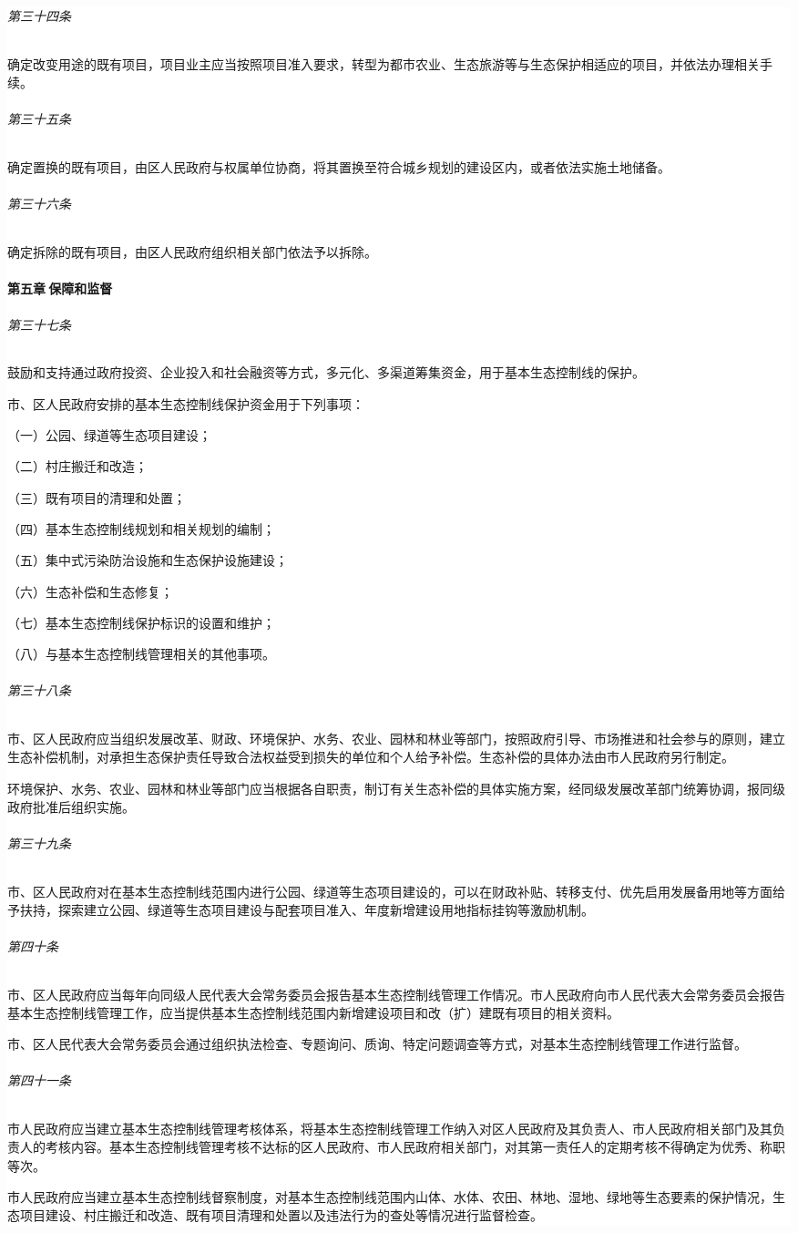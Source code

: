 ###### 第三十四条

确定改变用途的既有项目，项目业主应当按照项目准入要求，转型为都市农业、生态旅游等与生态保护相适应的项目，并依法办理相关手续。

###### 第三十五条

确定置换的既有项目，由区人民政府与权属单位协商，将其置换至符合城乡规划的建设区内，或者依法实施土地储备。

###### 第三十六条

确定拆除的既有项目，由区人民政府组织相关部门依法予以拆除。

#### 第五章 保障和监督

###### 第三十七条

鼓励和支持通过政府投资、企业投入和社会融资等方式，多元化、多渠道筹集资金，用于基本生态控制线的保护。

市、区人民政府安排的基本生态控制线保护资金用于下列事项：

（一）公园、绿道等生态项目建设；

（二）村庄搬迁和改造；

（三）既有项目的清理和处置；

（四）基本生态控制线规划和相关规划的编制；

（五）集中式污染防治设施和生态保护设施建设；

（六）生态补偿和生态修复；

（七）基本生态控制线保护标识的设置和维护；

（八）与基本生态控制线管理相关的其他事项。

###### 第三十八条

市、区人民政府应当组织发展改革、财政、环境保护、水务、农业、园林和林业等部门，按照政府引导、市场推进和社会参与的原则，建立生态补偿机制，对承担生态保护责任导致合法权益受到损失的单位和个人给予补偿。生态补偿的具体办法由市人民政府另行制定。

环境保护、水务、农业、园林和林业等部门应当根据各自职责，制订有关生态补偿的具体实施方案，经同级发展改革部门统筹协调，报同级政府批准后组织实施。

###### 第三十九条

市、区人民政府对在基本生态控制线范围内进行公园、绿道等生态项目建设的，可以在财政补贴、转移支付、优先启用发展备用地等方面给予扶持，探索建立公园、绿道等生态项目建设与配套项目准入、年度新增建设用地指标挂钩等激励机制。

###### 第四十条

市、区人民政府应当每年向同级人民代表大会常务委员会报告基本生态控制线管理工作情况。市人民政府向市人民代表大会常务委员会报告基本生态控制线管理工作，应当提供基本生态控制线范围内新增建设项目和改（扩）建既有项目的相关资料。

市、区人民代表大会常务委员会通过组织执法检查、专题询问、质询、特定问题调查等方式，对基本生态控制线管理工作进行监督。

###### 第四十一条

市人民政府应当建立基本生态控制线管理考核体系，将基本生态控制线管理工作纳入对区人民政府及其负责人、市人民政府相关部门及其负责人的考核内容。基本生态控制线管理考核不达标的区人民政府、市人民政府相关部门，对其第一责任人的定期考核不得确定为优秀、称职等次。

市人民政府应当建立基本生态控制线督察制度，对基本生态控制线范围内山体、水体、农田、林地、湿地、绿地等生态要素的保护情况，生态项目建设、村庄搬迁和改造、既有项目清理和处置以及违法行为的查处等情况进行监督检查。
